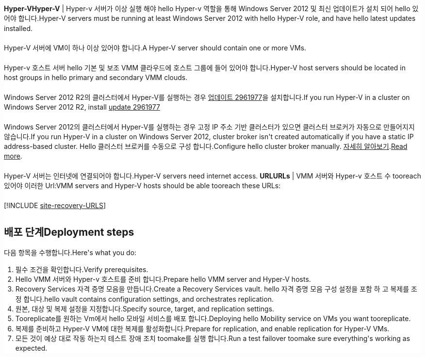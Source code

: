 <span data-ttu-id="0ed06-126">**Hyper-V**</span><span class="sxs-lookup"><span data-stu-id="0ed06-126">**Hyper-V**</span></span> | <span data-ttu-id="0ed06-127">Hyper-v 서버가 이상 실행 해야 hello Hyper-v 역할을 통해 Windows Server 2012 및 최신 업데이트가 설치 되어 hello 있어야 합니다.</span><span class="sxs-lookup"><span data-stu-id="0ed06-127">Hyper-V servers must be running at least Windows Server 2012 with hello Hyper-V role, and have hello latest updates installed.</span></span><br/><br/> <span data-ttu-id="0ed06-128">Hyper-V 서버에 VM이 하나 이상 있어야 합니다.</span><span class="sxs-lookup"><span data-stu-id="0ed06-128">A Hyper-V server should contain one or more VMs.</span></span><br/><br/>  <span data-ttu-id="0ed06-129">Hyper-v 호스트 서버 hello 기본 및 보조 VMM 클라우드에 호스트 그룹에 들어 있어야 합니다.</span><span class="sxs-lookup"><span data-stu-id="0ed06-129">Hyper-V host servers should be located in host groups in hello primary and secondary VMM clouds.</span></span><br/><br/> <span data-ttu-id="0ed06-130">Windows Server 2012 R2의 클러스터에서 Hyper-V를 실행하는 경우 [업데이트 2961977](https://support.microsoft.com/kb/2961977)을 설치합니다.</span><span class="sxs-lookup"><span data-stu-id="0ed06-130">If you run Hyper-V in a cluster on Windows Server 2012 R2, install [update 2961977](https://support.microsoft.com/kb/2961977)</span></span><br/><br/> <span data-ttu-id="0ed06-131">Windows Server 2012의 클러스터에서 Hyper-V를 실행하는 경우 고정 IP 주소 기반 클러스터가 있으면 클러스터 브로커가 자동으로 만들어지지 않습니다.</span><span class="sxs-lookup"><span data-stu-id="0ed06-131">If you run Hyper-V in a cluster on Windows Server 2012, cluster broker isn't created automatically if you have a static IP address-based cluster.</span></span> <span data-ttu-id="0ed06-132">Hello 클러스터 브로커를 수동으로 구성 합니다.</span><span class="sxs-lookup"><span data-stu-id="0ed06-132">Configure hello cluster broker manually.</span></span> <span data-ttu-id="0ed06-133">[자세히 알아보기](http://social.technet.microsoft.com/wiki/contents/articles/18792.configure-replica-broker-role-cluster-to-cluster-replication.aspx).</span><span class="sxs-lookup"><span data-stu-id="0ed06-133">[Read more](http://social.technet.microsoft.com/wiki/contents/articles/18792.configure-replica-broker-role-cluster-to-cluster-replication.aspx).</span></span><br/><br/> <span data-ttu-id="0ed06-134">Hyper-V 서버는 인터넷에 연결되어야 합니다.</span><span class="sxs-lookup"><span data-stu-id="0ed06-134">Hyper-V servers need internet access.</span></span>
<span data-ttu-id="0ed06-135">**URL**</span><span class="sxs-lookup"><span data-stu-id="0ed06-135">**URLs**</span></span> | <span data-ttu-id="0ed06-136">VMM 서버와 Hyper-v 호스트 수 tooreach 있어야 이러한 Url:</span><span class="sxs-lookup"><span data-stu-id="0ed06-136">VMM servers and Hyper-V hosts should be able tooreach these URLs:</span></span><br/><br/> [!INCLUDE [site-recovery-URLS](../../includes/site-recovery-URLS.md)]

## <a name="deployment-steps"></a><span data-ttu-id="0ed06-137">배포 단계</span><span class="sxs-lookup"><span data-stu-id="0ed06-137">Deployment steps</span></span>

<span data-ttu-id="0ed06-138">다음 항목을 수행합니다.</span><span class="sxs-lookup"><span data-stu-id="0ed06-138">Here's what you do:</span></span>

1. <span data-ttu-id="0ed06-139">필수 조건을 확인합니다.</span><span class="sxs-lookup"><span data-stu-id="0ed06-139">Verify prerequisites.</span></span>
2. <span data-ttu-id="0ed06-140">Hello VMM 서버와 Hyper-v 호스트를 준비 합니다.</span><span class="sxs-lookup"><span data-stu-id="0ed06-140">Prepare hello VMM server and Hyper-V hosts.</span></span>
3. <span data-ttu-id="0ed06-141">Recovery Services 자격 증명 모음을 만듭니다.</span><span class="sxs-lookup"><span data-stu-id="0ed06-141">Create a Recovery Services vault.</span></span> <span data-ttu-id="0ed06-142">hello 자격 증명 모음 구성 설정을 포함 하 고 복제를 조정 합니다.</span><span class="sxs-lookup"><span data-stu-id="0ed06-142">hello vault contains configuration settings, and orchestrates replication.</span></span>
4. <span data-ttu-id="0ed06-143">원본, 대상 및 복제 설정을 지정합니다.</span><span class="sxs-lookup"><span data-stu-id="0ed06-143">Specify source, target, and replication settings.</span></span>
5. <span data-ttu-id="0ed06-144">Tooreplicate를 원하는 Vm에서 hello 모바일 서비스를 배포 합니다.</span><span class="sxs-lookup"><span data-stu-id="0ed06-144">Deploying hello Mobility service on VMs you want tooreplicate.</span></span>
6. <span data-ttu-id="0ed06-145">복제를 준비하고 Hyper-V VM에 대한 복제를 활성화합니다.</span><span class="sxs-lookup"><span data-stu-id="0ed06-145">Prepare for replication, and enable replication for Hyper-V VMs.</span></span>
7. <span data-ttu-id="0ed06-146">모든 것이 예상 대로 작동 하는지 테스트 장애 조치 toomake를 실행 합니다.</span><span class="sxs-lookup"><span data-stu-id="0ed06-146">Run a test failover toomake sure everything's working as expected.</span></span>
